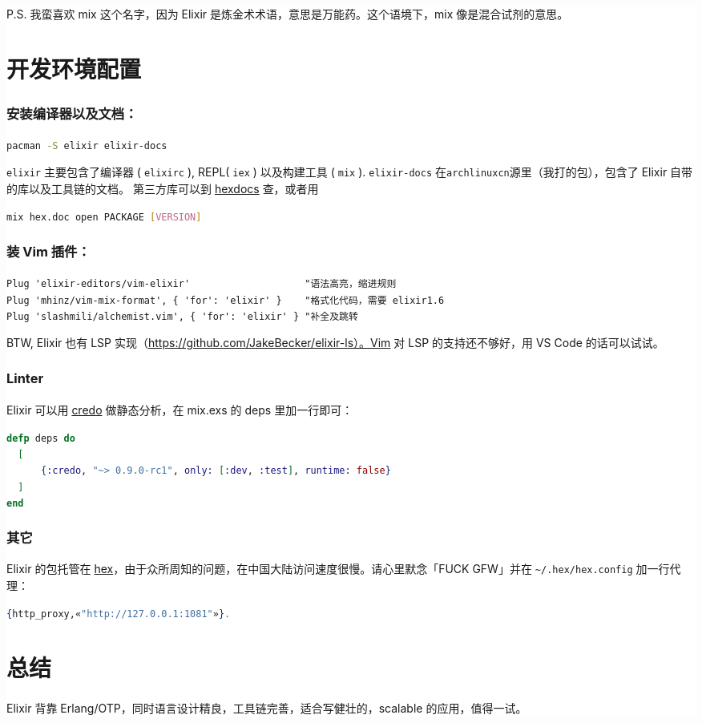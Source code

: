 P.S. 我蛮喜欢 mix 这个名字，因为 Elixir 是炼金术术语，意思是万能药。这个语境下，mix 像是混合试剂的意思。

# 开发环境配置
### 安装编译器以及文档：
```bash
pacman -S elixir elixir-docs
```
`elixir` 主要包含了编译器 ( `elixirc` ), REPL( `iex` ) 以及构建工具 ( `mix` ).
`elixir-docs` 在`archlinuxcn`源里（我打的包），包含了 Elixir 自带的库以及工具链的文档。
第三方库可以到 [hexdocs](https://hexdocs.pm) 查，或者用
```bash
mix hex.doc open PACKAGE [VERSION]
```

### 装 Vim 插件：
```Vim Script
Plug 'elixir-editors/vim-elixir'                    "语法高亮，缩进规则
Plug 'mhinz/vim-mix-format', { 'for': 'elixir' }    "格式化代码，需要 elixir1.6
Plug 'slashmili/alchemist.vim', { 'for': 'elixir' } "补全及跳转
```
BTW, Elixir 也有 LSP 实现（https://github.com/JakeBecker/elixir-ls）。Vim 对 LSP 的支持还不够好，用 VS Code 的话可以试试。

### Linter
Elixir 可以用 [credo](https://github.com/rrrene/credo) 做静态分析，在 mix.exs 的 deps 里加一行即可：
```elixir
defp deps do
  [
      {:credo, "~> 0.9.0-rc1", only: [:dev, :test], runtime: false}
  ]
end
```

### 其它
Elixir 的包托管在 [hex](https://hex.pm)，由于众所周知的问题，在中国大陆访问速度很慢。请心里默念「FUCK GFW」并在 `~/.hex/hex.config` 加一行代理：
```elixir
{http_proxy,«"http://127.0.0.1:1081"»}.
```

# 总结
Elixir 背靠 Erlang/OTP，同时语言设计精良，工具链完善，适合写健壮的，scalable 的应用，值得一试。
